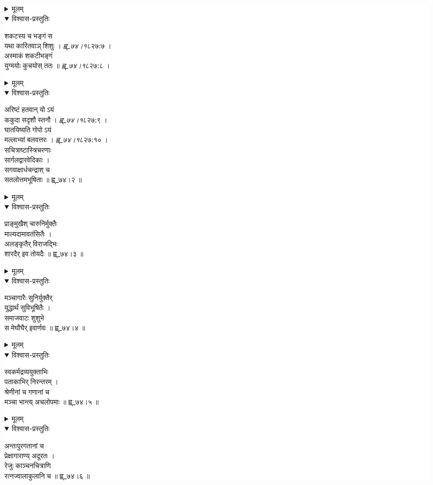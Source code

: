 <details><summary>मूलम्</summary></details>

<details open><summary>विश्वास-प्रस्तुतिः</summary>

शकटस्य च भङ्गं स  
यथा कारितवाञ् शिशुः । *ह्व्_७४।१*८२७:७ ।  
अस्माकं शकटीभङ्गं  
युग्मयोः कुचयोस् ततः ॥ *ह्व्_७४।१*८२७:८ ।
</details>

<details><summary>मूलम्</summary></details>

<details open><summary>विश्वास-प्रस्तुतिः</summary>

अरिष्टं हतवान् यो ऽयं  
ककुदा सदृशौ स्तनौ । *ह्व्_७४।१*८२७:९ ।  
घातयिष्यति गोपो ऽयं  
मल्लाभ्यां बलवत्तरः । *ह्व्_७४।१*८२७:१० ।  
सचित्राष्टास्त्रिचरणाः  
सार्गलद्वारवेदिकाः ।  
सगवाक्षार्धचन्द्राश् च  
सतलोत्तमभूषिताः ॥ ह्व्_७४।२ ॥
</details>

<details><summary>मूलम्</summary></details>

<details open><summary>विश्वास-प्रस्तुतिः</summary>

प्राङ्मुखैश् चारुनिर्मुक्तैः  
माल्यदामावतंसितैः ।  
अलङ्कृतैर् विराजद्भिः  
शारदैर् इव तोयदैः ॥ ह्व्_७४।३ ॥
</details>

<details><summary>मूलम्</summary></details>

<details open><summary>विश्वास-प्रस्तुतिः</summary>

मञ्चागारैः सुनिर्युक्तैर्  
युद्धार्थं सुविभूषितैः ।  
समाजवाटः शुशुभे  
स मेघौघैर् इवार्णवः ॥ ह्व्_७४।४ ॥
</details>

<details><summary>मूलम्</summary></details>

<details open><summary>विश्वास-प्रस्तुतिः</summary>

स्वकर्मद्रव्ययुक्ताभिः  
पताकाभिर् निरन्तरम् ।  
श्रेणीनां च गणानां च  
मञ्चा भान्त्य् अचलोपमाः ॥ ह्व्_७४।५ ॥
</details>

<details><summary>मूलम्</summary></details>

<details open><summary>विश्वास-प्रस्तुतिः</summary>

अन्तःपुरगतानां च  
प्रेक्षागाराण्य् अदूरतः ।  
रेजुः काञ्चनचित्राणि  
रत्नज्वालाकुलानि च ॥ ह्व्_७४।६ ॥
</details>
